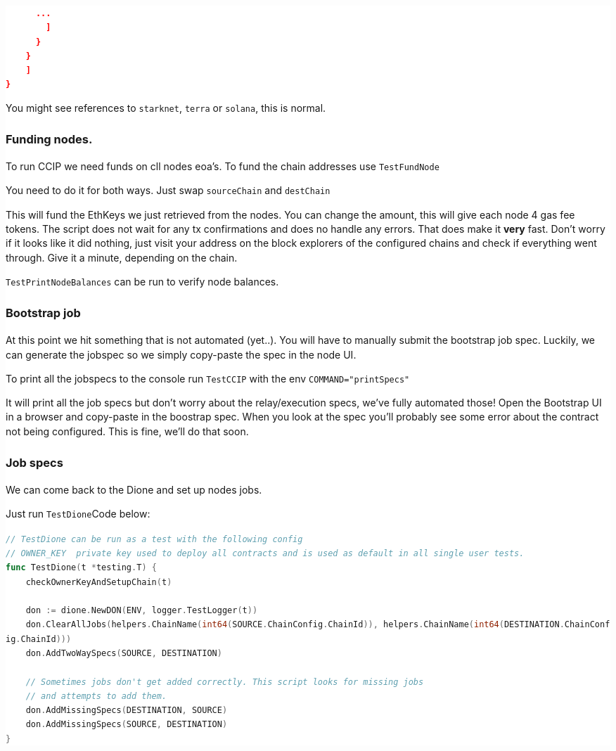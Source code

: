 ```json
      ...
        ]
      }
    }
    ]
}
```

You might see references to `starknet`, `terra` or `solana`, this is normal.

### Funding nodes.

To run CCIP we need funds on cll nodes eoa’s. To fund the chain addresses use `TestFundNode`

You need to do it for both ways. Just swap `sourceChain` and `destChain`

This will fund the EthKeys we just retrieved from the nodes. You can change the amount, this will give each node 4 gas fee tokens. The script does not wait for any tx confirmations and does no handle any errors. That does make it **very** fast. Don’t worry if it looks like it did nothing, just visit your address on the block explorers of the configured chains and check if everything went through. Give it a minute, depending on the chain.

`TestPrintNodeBalances` can be run to verify node balances.

### Bootstrap job

At this point we hit something that is not automated (yet..). You will have to manually submit the bootstrap job spec. Luckily, we can generate the jobspec so we simply copy-paste the spec in the node UI.

To print all the jobspecs to the console run `TestCCIP` with the env `COMMAND="printSpecs"`

It will print all the job specs but don’t worry about the relay/execution specs, we’ve fully automated those! Open the Bootstrap UI in a browser and copy-paste in the boostrap spec. When you look at the spec you’ll probably see some error about the contract not being configured. This is fine, we’ll do that soon.

### Job specs

We can come back to the Dione and set up nodes jobs.

Just run `TestDione`Code below:

```go
// TestDione can be run as a test with the following config
// OWNER_KEY  private key used to deploy all contracts and is used as default in all single user tests.
func TestDione(t *testing.T) {
	checkOwnerKeyAndSetupChain(t)

	don := dione.NewDON(ENV, logger.TestLogger(t))
	don.ClearAllJobs(helpers.ChainName(int64(SOURCE.ChainConfig.ChainId)), helpers.ChainName(int64(DESTINATION.ChainConfig.ChainId)))
	don.AddTwoWaySpecs(SOURCE, DESTINATION)

	// Sometimes jobs don't get added correctly. This script looks for missing jobs
	// and attempts to add them.
	don.AddMissingSpecs(DESTINATION, SOURCE)
	don.AddMissingSpecs(SOURCE, DESTINATION)
}
```
